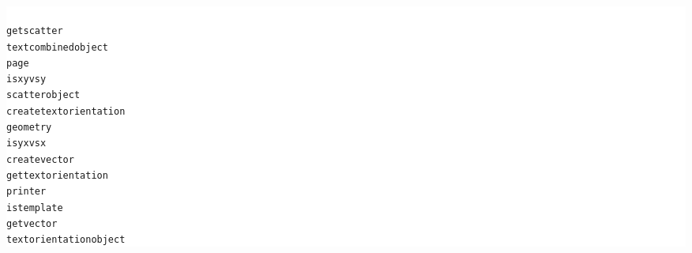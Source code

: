 </td>
<td rowspan="1" colspan="1">
<code>
<a name="pgfId-910238"></a>getscatter</code>
</td>
<td rowspan="1" colspan="1">
<code>
<a name="pgfId-910240"></a>textcombinedobject</code>
</td>
</tr>
<tr>
<td rowspan="1" colspan="1">
<code class="CellBody">
<a name="pgfId-910242"></a>page</code>
</td>
<td rowspan="1" colspan="1">
<code>
<a name="pgfId-910244"></a>isxyvsy</code>
</td>
<td rowspan="1" colspan="1">
<code>
<a name="pgfId-910246"></a>scatterobject</code>
</td>
<td rowspan="1" colspan="1">
<code>
<a name="pgfId-910248"></a>createtextorientation</code>
</td>
</tr>
<tr>
<td rowspan="1" colspan="1">
<code class="CellBody">
<a name="pgfId-910250"></a>geometry</code>
</td>
<td rowspan="1" colspan="1">
<code>
<a name="pgfId-910252"></a>isyxvsx</code>
</td>
<td rowspan="1" colspan="1">
<code>
<a name="pgfId-910254"></a>createvector</code>
</td>
<td rowspan="1" colspan="1">
<code>
<a name="pgfId-910256"></a>gettextorientation</code>
</td>
</tr>
<tr>
<td rowspan="1" colspan="1">
<code class="CellBody">
<a name="pgfId-910258"></a>printer</code>
</td>
<td rowspan="1" colspan="1">
<code>
<a name="pgfId-910260"></a>istemplate</code>
</td>
<td rowspan="1" colspan="1">
<code>
<a name="pgfId-910262"></a>getvector</code>
</td>
<td rowspan="1" colspan="1">
<code>
<a name="pgfId-910264"></a>textorientationobject</code>
</td>
</tr>